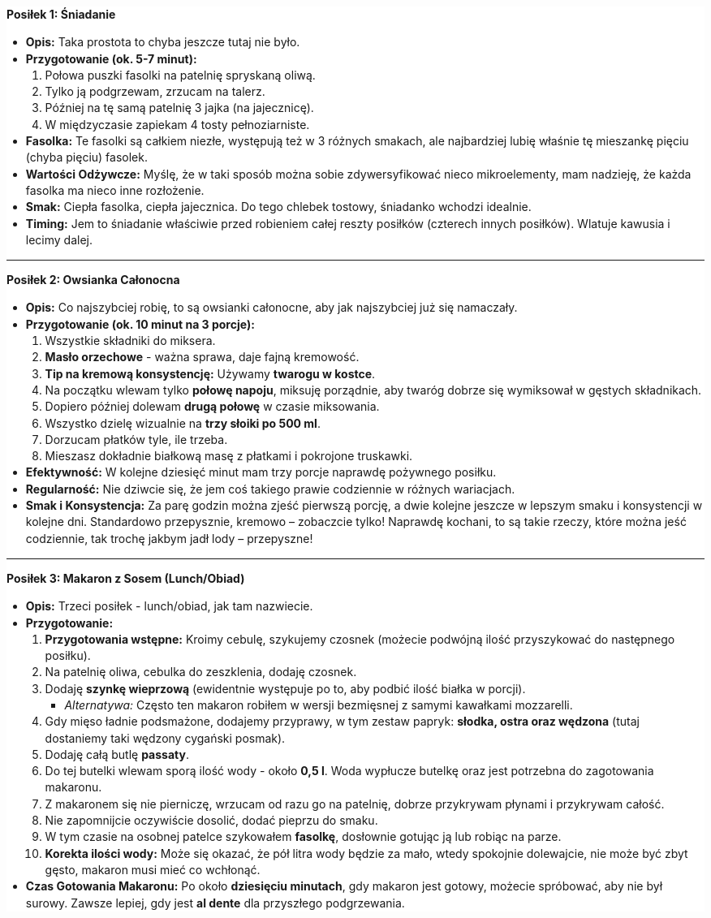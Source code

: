 **Posiłek 1: Śniadanie**

*   **Opis:** Taka prostota to chyba jeszcze tutaj nie było.
*   **Przygotowanie (ok. 5-7 minut):**
    1.  Połowa puszki fasolki na patelnię spryskaną oliwą.
    2.  Tylko ją podgrzewam, zrzucam na talerz.
    3.  Później na tę samą patelnię 3 jajka (na jajecznicę).
    4.  W międzyczasie zapiekam 4 tosty pełnoziarniste.
*   **Fasolka:** Te fasolki są całkiem niezłe, występują też w 3 różnych smakach, ale najbardziej lubię właśnie tę mieszankę pięciu (chyba pięciu) fasolek.
*   **Wartości Odżywcze:** Myślę, że w taki sposób można sobie zdywersyfikować nieco mikroelementy, mam nadzieję, że każda fasolka ma nieco inne rozłożenie.
*   **Smak:** Ciepła fasolka, ciepła jajecznica. Do tego chlebek tostowy, śniadanko wchodzi idealnie.
*   **Timing:** Jem to śniadanie właściwie przed robieniem całej reszty posiłków (czterech innych posiłków). Wlatuje kawusia i lecimy dalej.

---

**Posiłek 2: Owsianka Całonocna**

*   **Opis:** Co najszybciej robię, to są owsianki całonocne, aby jak najszybciej już się namaczały.
*   **Przygotowanie (ok. 10 minut na 3 porcje):**
    1.  Wszystkie składniki do miksera.
    2.  **Masło orzechowe** - ważna sprawa, daje fajną kremowość.
    3.  **Tip na kremową konsystencję:** Używamy **twarogu w kostce**.
    4.  Na początku wlewam tylko **połowę napoju**, miksuję porządnie, aby twaróg dobrze się wymiksował w gęstych składnikach.
    5.  Dopiero później dolewam **drugą połowę** w czasie miksowania.
    6.  Wszystko dzielę wizualnie na **trzy słoiki po 500 ml**.
    7.  Dorzucam płatków tyle, ile trzeba.
    8.  Mieszasz dokładnie białkową masę z płatkami i pokrojone truskawki.
*   **Efektywność:** W kolejne dziesięć minut mam trzy porcje naprawdę pożywnego posiłku.
*   **Regularność:** Nie dziwcie się, że jem coś takiego prawie codziennie w różnych wariacjach.
*   **Smak i Konsystencja:** Za parę godzin można zjeść pierwszą porcję, a dwie kolejne jeszcze w lepszym smaku i konsystencji w kolejne dni. Standardowo przepysznie, kremowo – zobaczcie tylko! Naprawdę kochani, to są takie rzeczy, które można jeść codziennie, tak trochę jakbym jadł lody – przepyszne!

---

**Posiłek 3: Makaron z Sosem (Lunch/Obiad)**

*   **Opis:** Trzeci posiłek - lunch/obiad, jak tam nazwiecie.
*   **Przygotowanie:**
    1.  **Przygotowania wstępne:** Kroimy cebulę, szykujemy czosnek (możecie podwójną ilość przyszykować do następnego posiłku).
    2.  Na patelnię oliwa, cebulka do zeszklenia, dodaję czosnek.
    3.  Dodaję **szynkę wieprzową** (ewidentnie występuje po to, aby podbić ilość białka w porcji).
        *   *Alternatywa:* Często ten makaron robiłem w wersji bezmięsnej z samymi kawałkami mozzarelli.
    4.  Gdy mięso ładnie podsmażone, dodajemy przyprawy, w tym zestaw papryk: **słodka, ostra oraz wędzona** (tutaj dostaniemy taki wędzony cygański posmak).
    5.  Dodaję całą butlę **passaty**.
    6.  Do tej butelki wlewam sporą ilość wody - około **0,5 l**. Woda wypłucze butelkę oraz jest potrzebna do zagotowania makaronu.
    7.  Z makaronem się nie pierniczę, wrzucam od razu go na patelnię, dobrze przykrywam płynami i przykrywam całość.
    8.  Nie zapomnijcie oczywiście dosolić, dodać pieprzu do smaku.
    9.  W tym czasie na osobnej patelce szykowałem **fasolkę**, dosłownie gotując ją lub robiąc na parze.
    10. **Korekta ilości wody:** Może się okazać, że pół litra wody będzie za mało, wtedy spokojnie dolewajcie, nie może być zbyt gęsto, makaron musi mieć co wchłonąć.
*   **Czas Gotowania Makaronu:** Po około **dziesięciu minutach**, gdy makaron jest gotowy, możecie spróbować, aby nie był surowy. Zawsze lepiej, gdy jest **al dente** dla przyszłego podgrzewania.